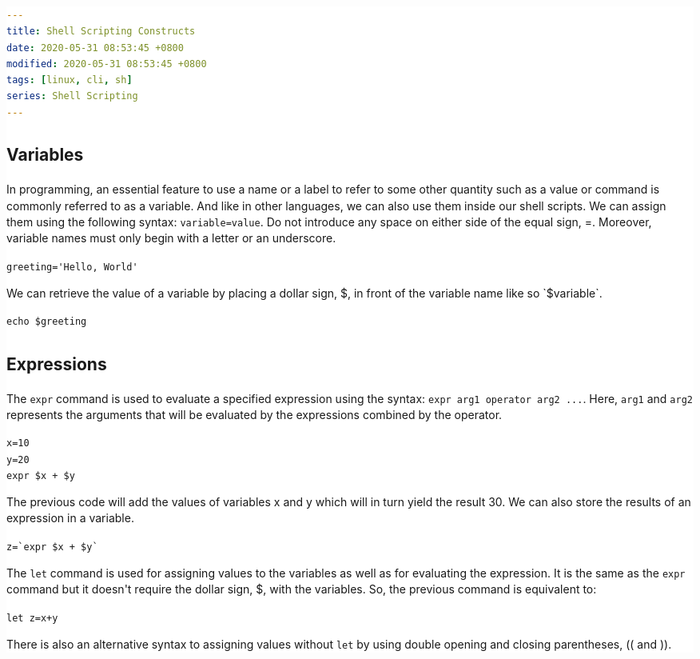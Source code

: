 ```yaml
---
title: Shell Scripting Constructs
date: 2020-05-31 08:53:45 +0800
modified: 2020-05-31 08:53:45 +0800
tags: [linux, cli, sh]
series: Shell Scripting
---
```


## Variables

In programming, an essential feature to use a name or a label to refer to some other quantity such as a value or command is commonly referred to as a variable. And like in other languages, we can also use them inside our shell scripts. We can assign them using the following syntax: `variable=value`. Do not introduce any space on either side of the equal sign, =. Moreover, variable names must only begin with a letter or an underscore.

```
greeting='Hello, World'
```

We can retrieve the value of a variable by placing a dollar sign, $, in front of the variable name like so `$variable`.

```
echo $greeting
```

## Expressions

The `expr` command is used to evaluate a specified expression using the syntax: `expr arg1 operator arg2 ...`. Here, `arg1` and `arg2` represents the arguments that will be evaluated by the expressions combined by the operator.

```
x=10
y=20
expr $x + $y
```

The previous code will add the values of variables x and y which will in turn yield the result 30. We can also store the results of an expression in a variable.

```
z=`expr $x + $y`
```

The `let` command is used for assigning values to the variables as well as for evaluating the expression. It is the same as the `expr` command but it doesn't require the dollar sign, $, with the variables. So, the previous command is equivalent to:

```
let z=x+y
```

There is also an alternative syntax to assigning values without `let` by using double opening and closing parentheses, (( and )).
